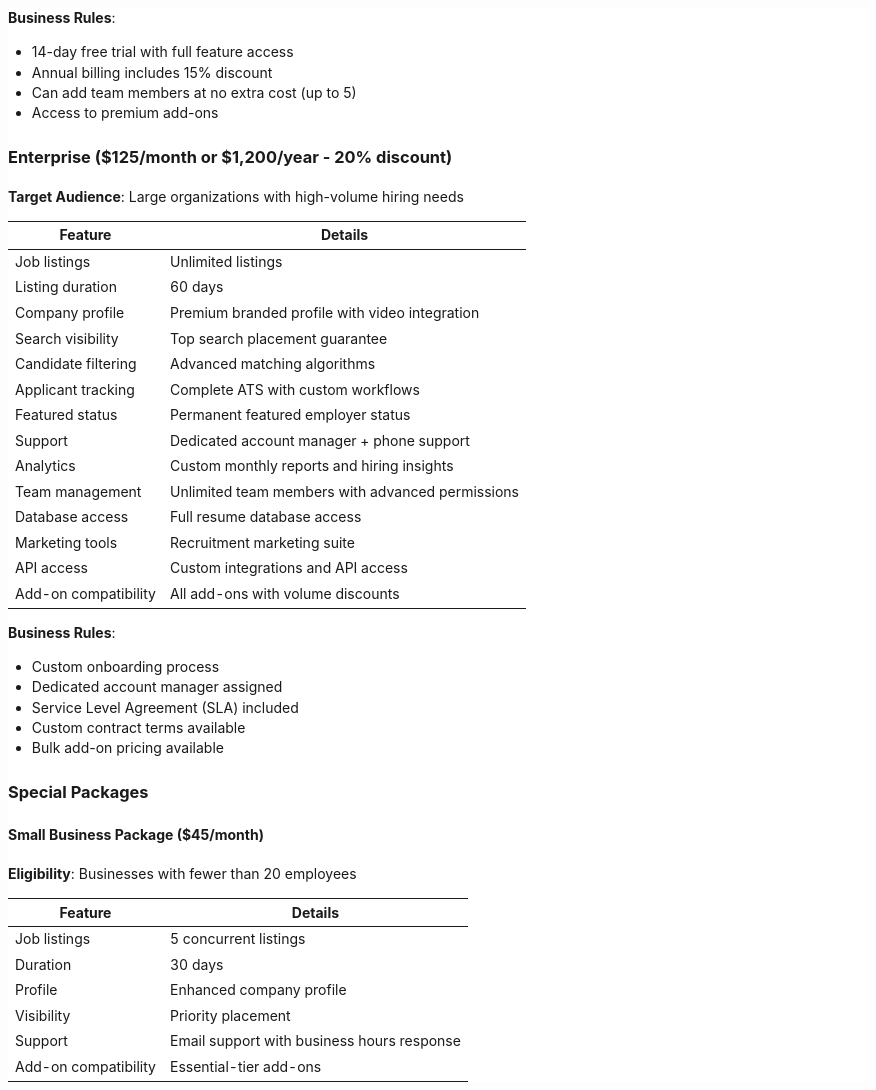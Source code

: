 **Business Rules**:

- 14-day free trial with full feature access
- Annual billing includes 15% discount
- Can add team members at no extra cost (up to 5)
- Access to premium add-ons

### Enterprise ($125/month or $1,200/year - 20% discount)

**Target Audience**: Large organizations with high-volume hiring needs

| Feature              | Details                                          |
| -------------------- | ------------------------------------------------ |
| Job listings         | Unlimited listings                               |
| Listing duration     | 60 days                                          |
| Company profile      | Premium branded profile with video integration   |
| Search visibility    | Top search placement guarantee                   |
| Candidate filtering  | Advanced matching algorithms                     |
| Applicant tracking   | Complete ATS with custom workflows               |
| Featured status      | Permanent featured employer status               |
| Support              | Dedicated account manager + phone support        |
| Analytics            | Custom monthly reports and hiring insights       |
| Team management      | Unlimited team members with advanced permissions |
| Database access      | Full resume database access                      |
| Marketing tools      | Recruitment marketing suite                      |
| API access           | Custom integrations and API access               |
| Add-on compatibility | All add-ons with volume discounts                |

**Business Rules**:

- Custom onboarding process
- Dedicated account manager assigned
- Service Level Agreement (SLA) included
- Custom contract terms available
- Bulk add-on pricing available

### Special Packages

#### Small Business Package ($45/month)

**Eligibility**: Businesses with fewer than 20 employees

| Feature              | Details                                    |
| -------------------- | ------------------------------------------ |
| Job listings         | 5 concurrent listings                      |
| Duration             | 30 days                                    |
| Profile              | Enhanced company profile                   |
| Visibility           | Priority placement                         |
| Support              | Email support with business hours response |
| Add-on compatibility | Essential-tier add-ons                     |
